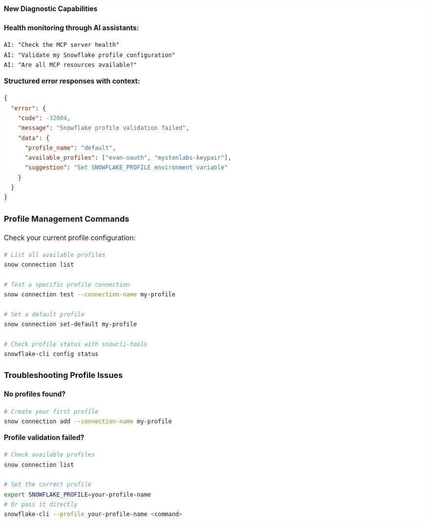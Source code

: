 #### New Diagnostic Capabilities

**Health monitoring through AI assistants:**
```
AI: "Check the MCP server health"
AI: "Validate my Snowflake profile configuration"
AI: "Are all MCP resources available?"
```

**Structured error responses with context:**
```json
{
  "error": {
    "code": -32004,
    "message": "Snowflake profile validation failed",
    "data": {
      "profile_name": "default",
      "available_profiles": ["evan-oauth", "mystenlabs-keypair"],
      "suggestion": "Set SNOWFLAKE_PROFILE environment variable"
    }
  }
}
```

### Profile Management Commands

Check your current profile configuration:
```bash
# List all available profiles
snow connection list

# Test a specific profile connection
snow connection test --connection-name my-profile

# Set a default profile
snow connection set-default my-profile

# Check profile status with snowcli-tools
snowflake-cli config status
```

### Troubleshooting Profile Issues

**No profiles found?**
```bash
# Create your first profile
snow connection add --connection-name my-profile
```

**Profile validation failed?**
```bash
# Check available profiles
snow connection list

# Set the correct profile
export SNOWFLAKE_PROFILE=your-profile-name
# Or pass it directly
snowflake-cli --profile your-profile-name <command>
```
